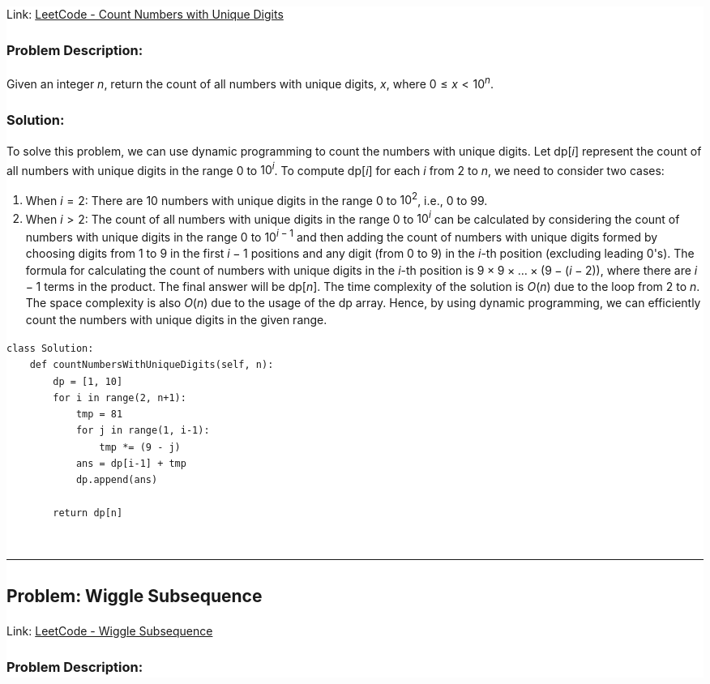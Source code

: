 Link: [LeetCode - Count Numbers with Unique Digits](https://leetcode.com/problems/count-numbers-with-unique-digits/)

### Problem Description:

Given an integer $n$, return the count of all numbers with unique digits, $x$, where $0 \leq x < 10^n$.

### Solution:

To solve this problem, we can use dynamic programming to count the numbers with unique digits.
Let $\text{dp}[i]$ represent the count of all numbers with unique digits in the range $0$ to $10^i$.
To compute $\text{dp}[i]$ for each $i$ from $2$ to $n$, we need to consider two cases:
1. When $i = 2$: There are $10$ numbers with unique digits in the range $0$ to $10^2$, i.e., $0$ to $99$.
2. When $i > 2$: The count of all numbers with unique digits in the range $0$ to $10^i$ can be calculated by considering the count of numbers with unique digits in the range $0$ to $10^{i-1}$ and then adding the count of numbers with unique digits formed by choosing digits from $1$ to $9$ in the first $i-1$ positions and any digit (from $0$ to $9$) in the $i$-th position (excluding leading $0$'s).
The formula for calculating the count of numbers with unique digits in the $i$-th position is $9 \times 9 \times \ldots \times (9 - (i-2))$, where there are $i-1$ terms in the product.
The final answer will be $\text{dp}[n]$.
The time complexity of the solution is $O(n)$ due to the loop from $2$ to $n$. The space complexity is also $O(n)$ due to the usage of the $\text{dp}$ array.
Hence, by using dynamic programming, we can efficiently count the numbers with unique digits in the given range.

```Python:
class Solution:
    def countNumbersWithUniqueDigits(self, n):
        dp = [1, 10]
        for i in range(2, n+1):
            tmp = 81
            for j in range(1, i-1):
                tmp *= (9 - j)
            ans = dp[i-1] + tmp
            dp.append(ans)
        
        return dp[n]
```

<br>

___


## Problem: Wiggle Subsequence

Link: [LeetCode - Wiggle Subsequence](https://leetcode.com/problems/wiggle-subsequence/description/)

### Problem Description:
